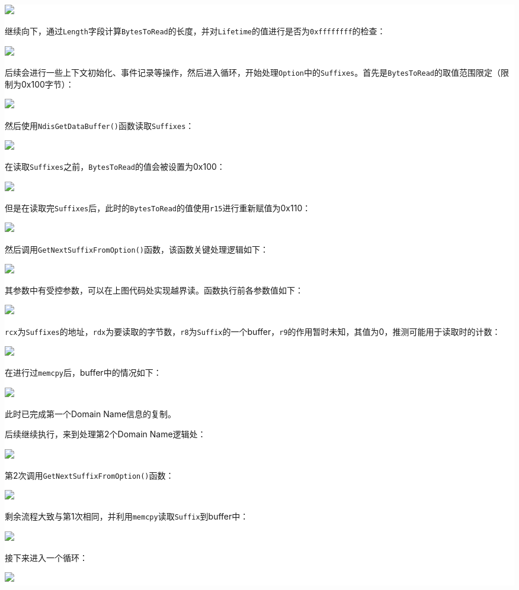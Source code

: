 ![](https://cdn.jsdelivr.net/gh/AlexsanderShaw/BlogImages@main/img/CVE-2020-16899/ana9.png)

继续向下，通过`Length`字段计算`BytesToRead`的长度，并对`Lifetime`的值进行是否为`0xffffffff`的检查：

![](https://cdn.jsdelivr.net/gh/AlexsanderShaw/BlogImages@main/img/CVE-2020-16899/ana10.png)

后续会进行一些上下文初始化、事件记录等操作，然后进入循环，开始处理`Option`中的`Suffixes`。首先是`BytesToRead`的取值范围限定（限制为0x100字节）：

![](https://cdn.jsdelivr.net/gh/AlexsanderShaw/BlogImages@main/img/CVE-2020-16899/ana11.png)

然后使用`NdisGetDataBuffer()`函数读取`Suffixes`：

![](https://cdn.jsdelivr.net/gh/AlexsanderShaw/BlogImages@main/img/CVE-2020-16899/ana12.png)

在读取`Suffixes`之前，`BytesToRead`的值会被设置为0x100：

![](https://cdn.jsdelivr.net/gh/AlexsanderShaw/BlogImages@main/img/CVE-2020-16899/ana13.png)

但是在读取完`Suffixes`后，此时的`BytesToRead`的值使用`r15`进行重新赋值为0x110：

![](https://cdn.jsdelivr.net/gh/AlexsanderShaw/BlogImages@main/img/CVE-2020-16899/ana14.png)

然后调用`GetNextSuffixFromOption()`函数，该函数关键处理逻辑如下：

![](https://cdn.jsdelivr.net/gh/AlexsanderShaw/BlogImages@main/img/CVE-2020-16899/ana15.png)

其参数中有受控参数，可以在上图代码处实现越界读。函数执行前各参数值如下：

![](https://cdn.jsdelivr.net/gh/AlexsanderShaw/BlogImages@main/img/CVE-2020-16899/ana16.png)

`rcx`为`Suffixes`的地址，`rdx`为要读取的字节数，`r8`为`Suffix`的一个buffer，`r9`的作用暂时未知，其值为0，推测可能用于读取时的计数：

![](https://cdn.jsdelivr.net/gh/AlexsanderShaw/BlogImages@main/img/CVE-2020-16899/ana17.png)

在进行过`memcpy`后，buffer中的情况如下：

![](https://cdn.jsdelivr.net/gh/AlexsanderShaw/BlogImages@main/img/CVE-2020-16899/ana18.png)

此时已完成第一个Domain Name信息的复制。

后续继续执行，来到处理第2个Domain Name逻辑处：

![](https://cdn.jsdelivr.net/gh/AlexsanderShaw/BlogImages@main/img/CVE-2020-16899/ana19.png)

第2次调用`GetNextSuffixFromOption()`函数：

![](https://cdn.jsdelivr.net/gh/AlexsanderShaw/BlogImages@main/img/CVE-2020-16899/ana20.png)

剩余流程大致与第1次相同，并利用`memcpy`读取`Suffix`到buffer中：

![](https://cdn.jsdelivr.net/gh/AlexsanderShaw/BlogImages@main/img/CVE-2020-16899/ana21.png)

接下来进入一个循环：

![](https://cdn.jsdelivr.net/gh/AlexsanderShaw/BlogImages@main/img/CVE-2020-16899/ana22.png)
